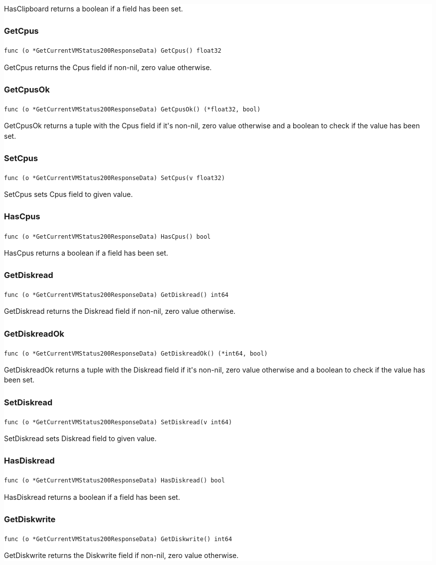 HasClipboard returns a boolean if a field has been set.

### GetCpus

`func (o *GetCurrentVMStatus200ResponseData) GetCpus() float32`

GetCpus returns the Cpus field if non-nil, zero value otherwise.

### GetCpusOk

`func (o *GetCurrentVMStatus200ResponseData) GetCpusOk() (*float32, bool)`

GetCpusOk returns a tuple with the Cpus field if it's non-nil, zero value otherwise
and a boolean to check if the value has been set.

### SetCpus

`func (o *GetCurrentVMStatus200ResponseData) SetCpus(v float32)`

SetCpus sets Cpus field to given value.

### HasCpus

`func (o *GetCurrentVMStatus200ResponseData) HasCpus() bool`

HasCpus returns a boolean if a field has been set.

### GetDiskread

`func (o *GetCurrentVMStatus200ResponseData) GetDiskread() int64`

GetDiskread returns the Diskread field if non-nil, zero value otherwise.

### GetDiskreadOk

`func (o *GetCurrentVMStatus200ResponseData) GetDiskreadOk() (*int64, bool)`

GetDiskreadOk returns a tuple with the Diskread field if it's non-nil, zero value otherwise
and a boolean to check if the value has been set.

### SetDiskread

`func (o *GetCurrentVMStatus200ResponseData) SetDiskread(v int64)`

SetDiskread sets Diskread field to given value.

### HasDiskread

`func (o *GetCurrentVMStatus200ResponseData) HasDiskread() bool`

HasDiskread returns a boolean if a field has been set.

### GetDiskwrite

`func (o *GetCurrentVMStatus200ResponseData) GetDiskwrite() int64`

GetDiskwrite returns the Diskwrite field if non-nil, zero value otherwise.
